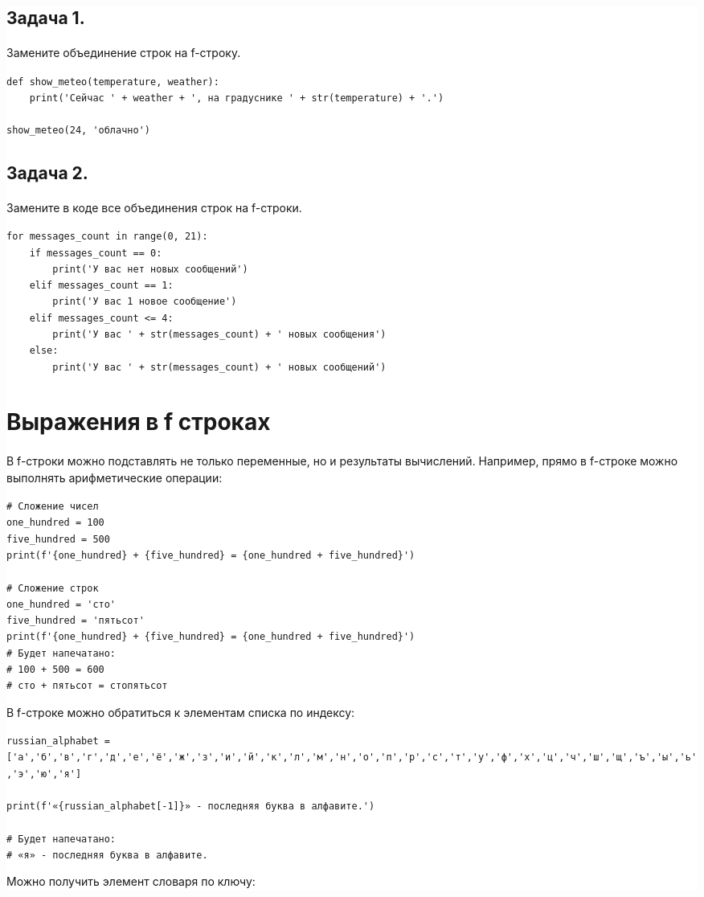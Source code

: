 ## Задача 1.

Замените объединение строк на f-строку.  
```
def show_meteo(temperature, weather):
    print('Сейчас ' + weather + ', на градуснике ' + str(temperature) + '.')

show_meteo(24, 'облачно')
```

## Задача 2.

Замените в коде все объединения строк на f-строки.  

```
for messages_count in range(0, 21):
    if messages_count == 0:
        print('У вас нет новых сообщений')
    elif messages_count == 1:
        print('У вас 1 новое сообщение')
    elif messages_count <= 4:
        print('У вас ' + str(messages_count) + ' новых сообщения')
    else:
        print('У вас ' + str(messages_count) + ' новых сообщений')
```
# Выражения в f строках  

В f-строки можно подставлять не только переменные, но и результаты вычислений. Например, прямо в f-строке можно выполнять арифметические операции:  

```
# Сложение чисел
one_hundred = 100
five_hundred = 500
print(f'{one_hundred} + {five_hundred} = {one_hundred + five_hundred}')

# Сложение строк
one_hundred = 'сто'
five_hundred = 'пятьсот'
print(f'{one_hundred} + {five_hundred} = {one_hundred + five_hundred}')
# Будет напечатано: 
# 100 + 500 = 600
# сто + пятьсот = стопятьсот
```
В f-строке можно обратиться к элементам списка по индексу:  

```
russian_alphabet = ['а','б','в','г','д','е','ё','ж','з','и','й','к','л','м','н','о','п','р','с','т','у','ф','х','ц','ч','ш','щ','ъ','ы','ь','э','ю','я']

print(f'«{russian_alphabet[-1]}» - последняя буква в алфавите.')

# Будет напечатано: 
# «я» - последняя буква в алфавите.
```
Можно получить элемент словаря по ключу:  
